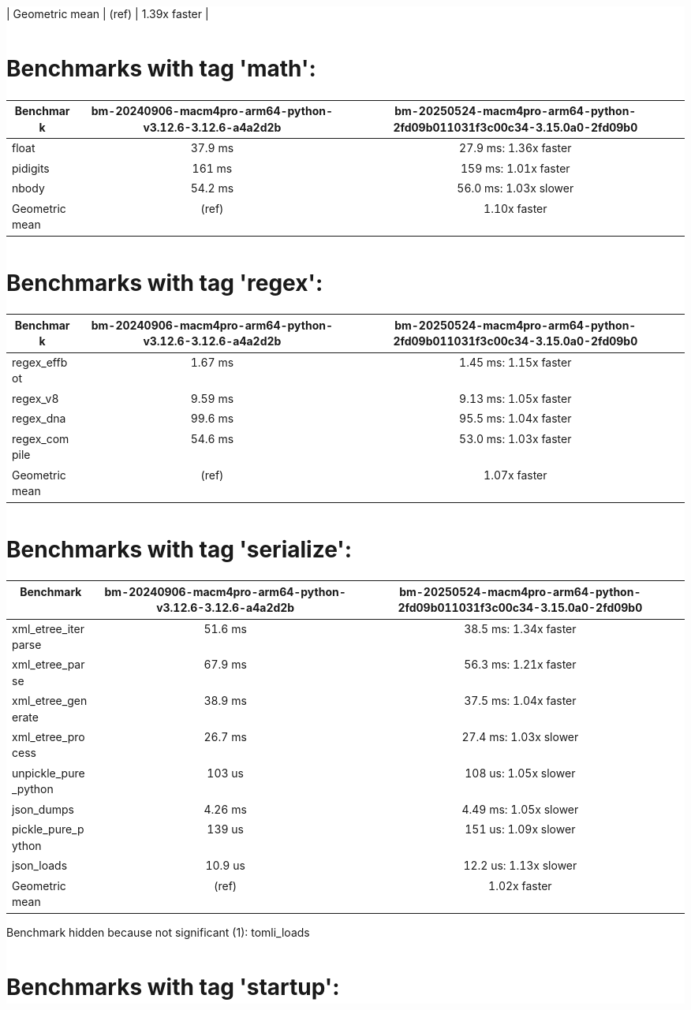 | Geometric mean                   | (ref)                                                    | 1.39x faster                                                            |

Benchmarks with tag 'math':
===========================

| Benchmark      | bm-20240906-macm4pro-arm64-python-v3.12.6-3.12.6-a4a2d2b | bm-20250524-macm4pro-arm64-python-2fd09b011031f3c00c34-3.15.0a0-2fd09b0 |
|----------------|:--------------------------------------------------------:|:-----------------------------------------------------------------------:|
| float          | 37.9 ms                                                  | 27.9 ms: 1.36x faster                                                   |
| pidigits       | 161 ms                                                   | 159 ms: 1.01x faster                                                    |
| nbody          | 54.2 ms                                                  | 56.0 ms: 1.03x slower                                                   |
| Geometric mean | (ref)                                                    | 1.10x faster                                                            |

Benchmarks with tag 'regex':
============================

| Benchmark      | bm-20240906-macm4pro-arm64-python-v3.12.6-3.12.6-a4a2d2b | bm-20250524-macm4pro-arm64-python-2fd09b011031f3c00c34-3.15.0a0-2fd09b0 |
|----------------|:--------------------------------------------------------:|:-----------------------------------------------------------------------:|
| regex_effbot   | 1.67 ms                                                  | 1.45 ms: 1.15x faster                                                   |
| regex_v8       | 9.59 ms                                                  | 9.13 ms: 1.05x faster                                                   |
| regex_dna      | 99.6 ms                                                  | 95.5 ms: 1.04x faster                                                   |
| regex_compile  | 54.6 ms                                                  | 53.0 ms: 1.03x faster                                                   |
| Geometric mean | (ref)                                                    | 1.07x faster                                                            |

Benchmarks with tag 'serialize':
================================

| Benchmark            | bm-20240906-macm4pro-arm64-python-v3.12.6-3.12.6-a4a2d2b | bm-20250524-macm4pro-arm64-python-2fd09b011031f3c00c34-3.15.0a0-2fd09b0 |
|----------------------|:--------------------------------------------------------:|:-----------------------------------------------------------------------:|
| xml_etree_iterparse  | 51.6 ms                                                  | 38.5 ms: 1.34x faster                                                   |
| xml_etree_parse      | 67.9 ms                                                  | 56.3 ms: 1.21x faster                                                   |
| xml_etree_generate   | 38.9 ms                                                  | 37.5 ms: 1.04x faster                                                   |
| xml_etree_process    | 26.7 ms                                                  | 27.4 ms: 1.03x slower                                                   |
| unpickle_pure_python | 103 us                                                   | 108 us: 1.05x slower                                                    |
| json_dumps           | 4.26 ms                                                  | 4.49 ms: 1.05x slower                                                   |
| pickle_pure_python   | 139 us                                                   | 151 us: 1.09x slower                                                    |
| json_loads           | 10.9 us                                                  | 12.2 us: 1.13x slower                                                   |
| Geometric mean       | (ref)                                                    | 1.02x faster                                                            |

Benchmark hidden because not significant (1): tomli_loads

Benchmarks with tag 'startup':
==============================
